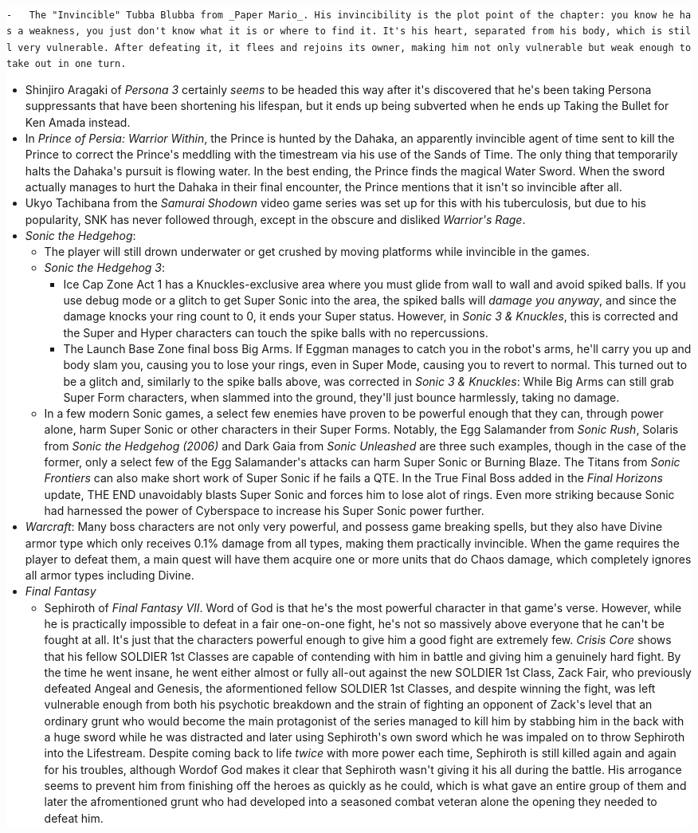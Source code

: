     -   The "Invincible" Tubba Blubba from _Paper Mario_. His invincibility is the plot point of the chapter: you know he has a weakness, you just don't know what it is or where to find it. It's his heart, separated from his body, which is still very vulnerable. After defeating it, it flees and rejoins its owner, making him not only vulnerable but weak enough to take out in one turn.
-   Shinjiro Aragaki of _Persona 3_ certainly _seems_ to be headed this way after it's discovered that he's been taking Persona suppressants that have been shortening his lifespan, but it ends up being subverted when he ends up Taking the Bullet for Ken Amada instead.
-   In _Prince of Persia: Warrior Within_, the Prince is hunted by the Dahaka, an apparently invincible agent of time sent to kill the Prince to correct the Prince's meddling with the timestream via his use of the Sands of Time. The only thing that temporarily halts the Dahaka's pursuit is flowing water. In the best ending, the Prince finds the magical Water Sword. When the sword actually manages to hurt the Dahaka in their final encounter, the Prince mentions that it isn't so invincible after all.
-   Ukyo Tachibana from the _Samurai Shodown_ video game series was set up for this with his tuberculosis, but due to his popularity, SNK has never followed through, except in the obscure and disliked _Warrior's Rage_.
-   _Sonic the Hedgehog_:
    -   The player will still drown underwater or get crushed by moving platforms while invincible in the games.
    -   _Sonic the Hedgehog 3_:
        -   Ice Cap Zone Act 1 has a Knuckles-exclusive area where you must glide from wall to wall and avoid spiked balls. If you use debug mode or a glitch to get Super Sonic into the area, the spiked balls will _damage you anyway_, and since the damage knocks your ring count to 0, it ends your Super status. However, in _Sonic 3 & Knuckles_, this is corrected and the Super and Hyper characters can touch the spike balls with no repercussions.
        -   The Launch Base Zone final boss Big Arms. If Eggman manages to catch you in the robot's arms, he'll carry you up and body slam you, causing you to lose your rings, even in Super Mode, causing you to revert to normal. This turned out to be a glitch and, similarly to the spike balls above, was corrected in _Sonic 3 & Knuckles_: While Big Arms can still grab Super Form characters, when slammed into the ground, they'll just bounce harmlessly, taking no damage.
    -   In a few modern Sonic games, a select few enemies have proven to be powerful enough that they can, through power alone, harm Super Sonic or other characters in their Super Forms. Notably, the Egg Salamander from _Sonic Rush_, Solaris from _Sonic the Hedgehog (2006)_ and Dark Gaia from _Sonic Unleashed_ are three such examples, though in the case of the former, only a select few of the Egg Salamander's attacks can harm Super Sonic or Burning Blaze. The Titans from _Sonic Frontiers_ can also make short work of Super Sonic if he fails a QTE. In the True Final Boss added in the _Final Horizons_ update, THE END unavoidably blasts Super Sonic and forces him to lose alot of rings. Even more striking because Sonic had harnessed the power of Cyberspace to increase his Super Sonic power further.
-   _Warcraft_: Many boss characters are not only very powerful, and possess game breaking spells, but they also have Divine armor type which only receives 0.1% damage from all types, making them practically invincible. When the game requires the player to defeat them, a main quest will have them acquire one or more units that do Chaos damage, which completely ignores all armor types including Divine.
-   _Final Fantasy_
    -   Sephiroth of _Final Fantasy VII_. Word of God is that he's the most powerful character in that game's verse. However, while he is practically impossible to defeat in a fair one-on-one fight, he's not so massively above everyone that he can't be fought at all. It's just that the characters powerful enough to give him a good fight are extremely few. _Crisis Core_ shows that his fellow SOLDIER 1st Classes are capable of contending with him in battle and giving him a genuinely hard fight. By the time he went insane, he went either almost or fully all-out against the new SOLDIER 1st Class, Zack Fair, who previously defeated Angeal and Genesis, the aformentioned fellow SOLDIER 1st Classes, and despite winning the fight, was left vulnerable enough from both his psychotic breakdown and the strain of fighting an opponent of Zack's level that an ordinary grunt who would become the main protagonist of the series managed to kill him by stabbing him in the back with a huge sword while he was distracted and later using Sephiroth's own sword which he was impaled on to throw Sephiroth into the Lifestream. Despite coming back to life _twice_ with more power each time, Sephiroth is still killed again and again for his troubles, although Wordof God makes it clear that Sephiroth wasn't giving it his all during the battle. His arrogance seems to prevent him from finishing off the heroes as quickly as he could, which is what gave an entire group of them and later the afromentioned grunt who had developed into a seasoned combat veteran alone the opening they needed to defeat him.